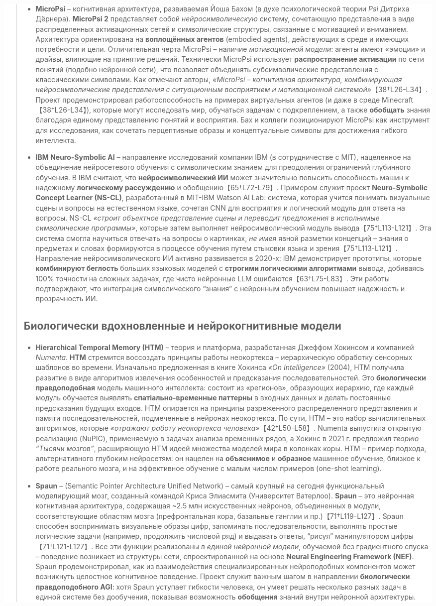 > - **MicroPsi** – когнитивная архитектура, развиваемая Йоша Бахом (в духе психологической теории *Psi* Дитриха Дёрнера). **MicroPsi 2** представляет собой *нейросимволическую* систему, сочетающую представления в виде распределенных активационных сетей и символические структуры, связанные с мотивацией и вниманием. Архитектура ориентирована на **воплощённых агентов** (embodied agents), действующих в среде и имеющих потребности и цели. Отличительная черта MicroPsi – наличие *мотивационной модели*: агенты имеют «эмоции» и драйвы, влияющие на принятие решений. Технически MicroPsi использует **распространение активации** по сети понятий (подобно нейронной сети), что позволяет объединять субсимволические представления с классическими символами. Как отмечают авторы, *«MicroPsi – когнитивная архитектура, комбинирующая нейросимволические представления с ситуационным восприятием и мотивационной системой»*【38†L26-L34】. Проект продемонстрировал работоспособность на примерах виртуальных агентов (и даже в среде Minecraft【38†L26-L34】), которые могут исследовать мир, обучаться задачам с подкреплением, а также **обобщать** знания благодаря единому представлению понятий и восприятия. Бах и коллеги позиционируют MicroPsi как инструмент для исследования, как сочетать перцептивные образы и концептуальные символы для достижения гибкого интеллекта.
> 
> - **IBM Neuro-Symbolic AI** – направление исследований компании IBM (в сотрудничестве с MIT), нацеленное на объединение нейросетевого обучения с символическим знанием для преодоления ограничений глубинного обучения. В IBM считают, что **нейросимволический ИИ** может значительно повысить способность машин к надежному **логическому рассуждению** и обобщению【65†L72-L79】. Примером служит проект **Neuro-Symbolic Concept Learner (NS-CL)**, разработанный в MIT-IBM Watson AI Lab: система, которая учится понимать визуальные сцены и вопросы на естественном языке, сочетая CNN для восприятия и логический модуль для ответа на вопросы. NS-CL *«строит объектное представление сцены и переводит предложения в исполнимые символические программы»*, которые затем выполняет нейросимволический модуль вывода【75†L113-L121】. Эта система смогла научиться отвечать на вопросы о картинках, *не имея* явной разметки концепций – знания о предметах и словах формируются в процессе обучения путем стыковки языка и зрения【75†L113-L121】. Направление нейросимволического ИИ активно развивается в 2020-х: IBM демонстрирует прототипы, которые **комбинируют беглость** больших языковых моделей с **строгими логическими алгоритмами** вывода, добиваясь 100% точности на сложных задачах, где чисто нейронные LLM ошибаются【63†L75-L83】. Эти работы подтверждают, что интеграция символического “знания” с нейронным обучением повышает надежность и прозрачность ИИ.
> 
> ## Биологически вдохновленные и нейрокогнитивные модели
> 
> - **Hierarchical Temporal Memory (HTM)** – теория и платформа, разработанная Джеффом Хокинсом и компанией *Numenta*. **HTM** стремится воссоздать принципы работы неокортекса – иерархическую обработку сенсорных шаблонов во времени. Изначально предложенная в книге Хокинса *«On Intelligence»* (2004), HTM получила развитие в виде алгоритмов извлечения особенностей и предсказания последовательностей. Это **биологически правдоподобная** модель машинного интеллекта: состоит из «регионов», образующих иерархию, где каждый модуль обучается выявлять **спатіально-временные паттерны** в входных данных и делать постоянные предсказания будущих входов. HTM опирается на принципы разреженного распределенного представления и памяти последовательностей, подмеченные в нейронах неокортекса. По сути, HTM – это набор вычислительных алгоритмов, которые *«отражают работу неокортекса человека»*【42†L50-L58】. Numenta выпустила открытую реализацию (NuPIC), применяемую в задачах анализа временных рядов, а Хокинс в 2021 г. предложил *теорию “Тысячи мозгов”*, расширяющую HTM идеей множества моделей мира в колонках коры. HTM – пример подхода, альтернативного глубоким нейросетям: он нацелен на **объяснимое** и **образное** машинное обучение, близкое к работе реального мозга, и на эффективное обучение с малым числом примеров (one-shot learning). 
> 
> - **Spaun** – (Semantic Pointer Architecture Unified Network) – самый крупный на сегодня функциональный моделирующий мозг, созданный командой Криса Элиасмита (Университет Ватерлоо). **Spaun** – это нейронная когнитивная архитектура, содержащая ~2.5 млн искусственных нейронов, объединенных в модули, соответствующие областям мозга (префронтальная кора, базальные ганглии и пр.)【71†L119-L127】. Spaun способен воспринимать визуальные образы цифр, запоминать последовательности, выполнять простые логические задачи (например, продолжить числовой ряд) и выдавать ответы, “рисуя” манипулятором цифры【71†L121-L127】. Все эти функции реализованы *в единой нейронной модели*, обучаемой без градиентного спуска – поведение возникает из структуры сети, спроектированной на основе **Neural Engineering Framework (NEF)**. Spaun продемонстрировал, как из взаимодействия специализированных нейроподобных компонентов может возникнуть целостное когнитивное поведение. Проект служит важным шагом в направлении **биологически правдоподобного AGI**: хотя Spaun уступает гибкости человека, он умеет решать несколько разных задач в единой системе без дообучения, показывая возможность **обобщения** знаний внутри нейронной архитектуры.
> 